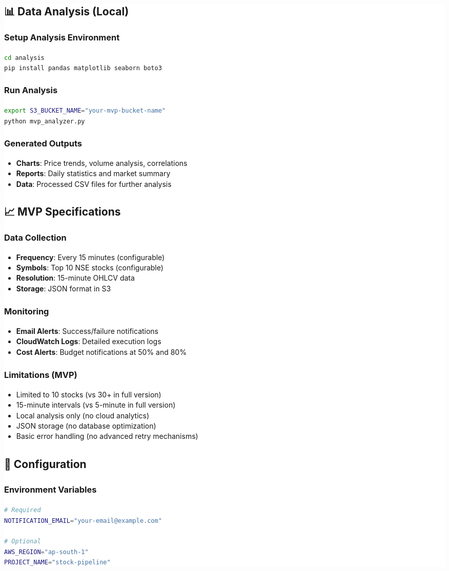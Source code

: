 ## 📊 Data Analysis (Local)

### Setup Analysis Environment
```bash
cd analysis
pip install pandas matplotlib seaborn boto3
```

### Run Analysis
```bash
export S3_BUCKET_NAME="your-mvp-bucket-name"
python mvp_analyzer.py
```

### Generated Outputs
- **Charts**: Price trends, volume analysis, correlations
- **Reports**: Daily statistics and market summary
- **Data**: Processed CSV files for further analysis

## 📈 MVP Specifications

### Data Collection
- **Frequency**: Every 15 minutes (configurable)
- **Symbols**: Top 10 NSE stocks (configurable)
- **Resolution**: 15-minute OHLCV data
- **Storage**: JSON format in S3

### Monitoring
- **Email Alerts**: Success/failure notifications
- **CloudWatch Logs**: Detailed execution logs
- **Cost Alerts**: Budget notifications at 50% and 80%

### Limitations (MVP)
- Limited to 10 stocks (vs 30+ in full version)
- 15-minute intervals (vs 5-minute in full version)
- Local analysis only (no cloud analytics)
- JSON storage (no database optimization)
- Basic error handling (no advanced retry mechanisms)

## 🔧 Configuration

### Environment Variables
```bash
# Required
NOTIFICATION_EMAIL="your-email@example.com"

# Optional
AWS_REGION="ap-south-1"
PROJECT_NAME="stock-pipeline"
```

